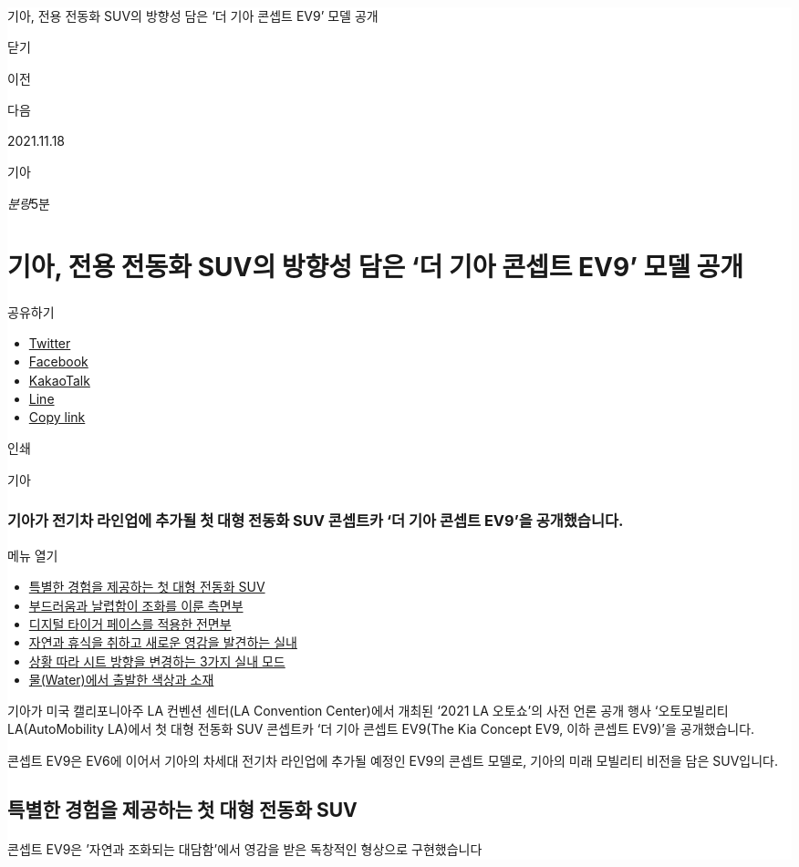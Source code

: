 기아, 전용 전동화 SUV의 방향성 담은 ‘더 기아 콘셉트 EV9’ 모델 공개






닫기

이전

다음

2021.11.18

기아


*분량*5분

# 기아, 전용 전동화 SUV의 방향성 담은 ‘더 기아 콘셉트 EV9’ 모델 공개

공유하기

* [Twitter](# "새창으로 열림")
* [Facebook](# "새창으로 열림")
* [KakaoTalk](# "새창으로 열림")
* [Line](# "새창으로 열림")
* [Copy link](#)

인쇄

기아



### 기아가 전기차 라인업에 추가될 첫 대형 전동화 SUV 콘셉트카 ‘더 기아 콘셉트 EV9’을 공개했습니다.

메뉴 열기

* [특별한 경험을 제공하는 첫 대형 전동화 SUV](#target2)
* [부드러움과 날렵함이 조화를 이룬 측면부](#target7)
* [디지털 타이거 페이스를 적용한 전면부](#target10)
* [자연과 휴식을 취하고 새로운 영감을 발견하는 실내](#target15)
* [상황 따라 시트 방향을 변경하는 3가지 실내 모드](#target18)
* [물(Water)에서 출발한 색상과 소재](#target21)



기아가 미국 캘리포니아주 LA 컨벤션 센터(LA Convention Center)에서 개최된 ‘2021 LA 오토쇼’의 사전 언론 공개 행사 ‘오토모빌리티 LA(AutoMobility LA)에서 첫 대형 전동화 SUV 콘셉트카 ‘더 기아 콘셉트 EV9(The Kia Concept EV9, 이하 콘셉트 EV9)’을 공개했습니다.

콘셉트 EV9은 EV6에 이어서 기아의 차세대 전기차 라인업에 추가될 예정인 EV9의 콘셉트 모델로, 기아의 미래 모빌리티 비전을 담은 SUV입니다.

## 특별한 경험을 제공하는 첫 대형 전동화 SUV



콘셉트 EV9은 ’자연과 조화되는 대담함’에서 영감을 받은 독창적인 형상으로 구현했습니다

